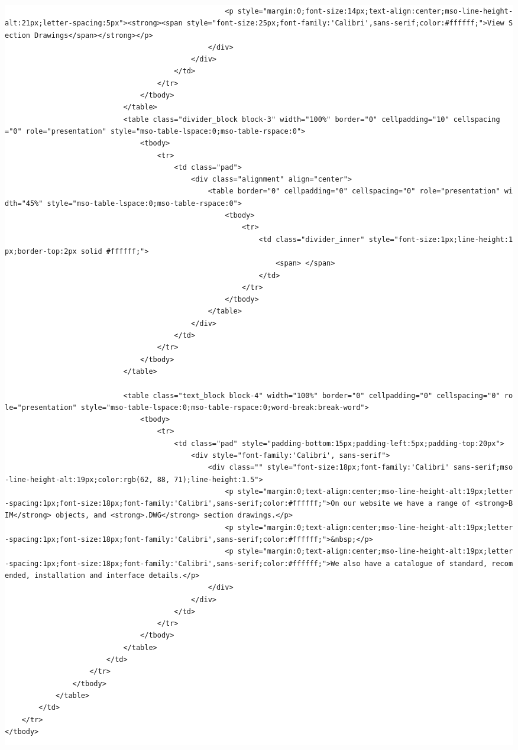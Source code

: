                                                         <p style="margin:0;font-size:14px;text-align:center;mso-line-height-alt:21px;letter-spacing:5px"><strong><span style="font-size:25px;font-family:'Calibri',sans-serif;color:#ffffff;">View Section Drawings</span></strong></p>
                                                    </div>
                                                </div>
                                            </td>
                                        </tr>
                                    </tbody>
                                </table>
                                <table class="divider_block block-3" width="100%" border="0" cellpadding="10" cellspacing="0" role="presentation" style="mso-table-lspace:0;mso-table-rspace:0">
                                    <tbody>
                                        <tr>
                                            <td class="pad">
                                                <div class="alignment" align="center">
                                                    <table border="0" cellpadding="0" cellspacing="0" role="presentation" width="45%" style="mso-table-lspace:0;mso-table-rspace:0">
                                                        <tbody>
                                                            <tr>
                                                                <td class="divider_inner" style="font-size:1px;line-height:1px;border-top:2px solid #ffffff;">
                                                                    <span> </span>
                                                                </td>
                                                            </tr>
                                                        </tbody>
                                                    </table>
                                                </div>
                                            </td>
                                        </tr>
                                    </tbody>
                                </table>

                                <table class="text_block block-4" width="100%" border="0" cellpadding="0" cellspacing="0" role="presentation" style="mso-table-lspace:0;mso-table-rspace:0;word-break:break-word">
                                    <tbody>
                                        <tr>
                                            <td class="pad" style="padding-bottom:15px;padding-left:5px;padding-top:20px">
                                                <div style="font-family:'Calibri', sans-serif">
                                                    <div class="" style="font-size:18px;font-family:'Calibri' sans-serif;mso-line-height-alt:19px;color:rgb(62, 88, 71);line-height:1.5">
                                                        <p style="margin:0;text-align:center;mso-line-height-alt:19px;letter-spacing:1px;font-size:18px;font-family:'Calibri',sans-serif;color:#ffffff;">On our website we have a range of <strong>BIM</strong> objects, and <strong>.DWG</strong> section drawings.</p>
                                                        <p style="margin:0;text-align:center;mso-line-height-alt:19px;letter-spacing:1px;font-size:18px;font-family:'Calibri',sans-serif;color:#ffffff;">&nbsp;</p>
                                                        <p style="margin:0;text-align:center;mso-line-height-alt:19px;letter-spacing:1px;font-size:18px;font-family:'Calibri',sans-serif;color:#ffffff;">We also have a catalogue of standard, recomended, installation and interface details.</p>
                                                    </div>
                                                </div>
                                            </td>
                                        </tr>
                                    </tbody>
                                </table>
                            </td>
                        </tr>
                    </tbody>
                </table>
            </td>
        </tr>
    </tbody>
</table>
<table class="row row-8" align="center" width="100%" border="0" cellpadding="0" cellspacing="0" role="presentation" style="mso-table-lspace:0;mso-table-rspace:0;background-color:#e7e7e1">
    <tbody>